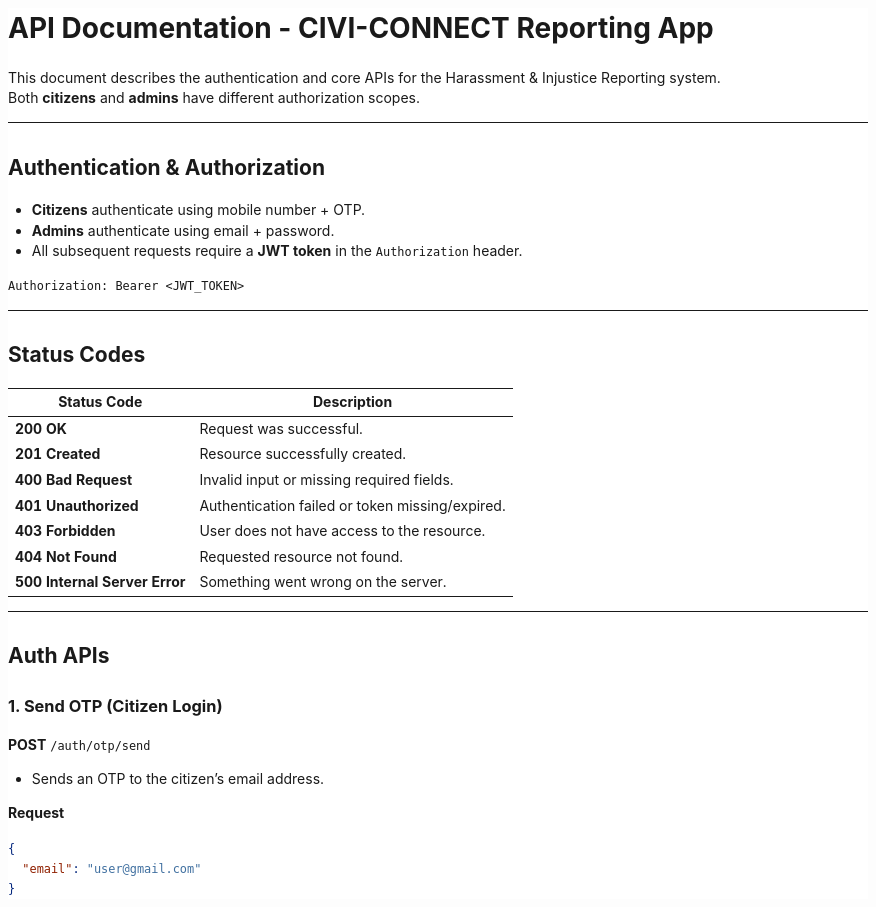 # API Documentation - CIVI-CONNECT Reporting App

This document describes the authentication and core APIs for the Harassment & Injustice Reporting system.  
Both **citizens** and **admins** have different authorization scopes.

---

## Authentication & Authorization

- **Citizens** authenticate using mobile number + OTP.
- **Admins** authenticate using email + password.
- All subsequent requests require a **JWT token** in the `Authorization` header.

```http
Authorization: Bearer <JWT_TOKEN>
```

---

## Status Codes

| Status Code                   | Description                                     |
| ----------------------------- | ----------------------------------------------- |
| **200 OK**                    | Request was successful.                         |
| **201 Created**               | Resource successfully created.                  |
| **400 Bad Request**           | Invalid input or missing required fields.       |
| **401 Unauthorized**          | Authentication failed or token missing/expired. |
| **403 Forbidden**             | User does not have access to the resource.      |
| **404 Not Found**             | Requested resource not found.                   |
| **500 Internal Server Error** | Something went wrong on the server.             |

---

## Auth APIs

### 1. Send OTP (Citizen Login)

**POST** `/auth/otp/send`

- Sends an OTP to the citizen’s email address.

**Request**

```json
{
  "email": "user@gmail.com"
}
```
